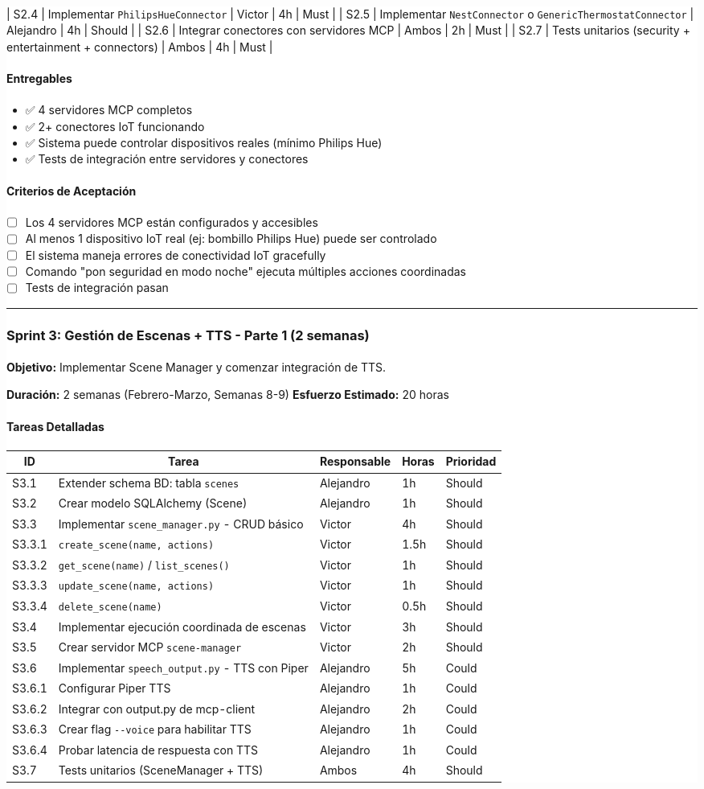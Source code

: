 | S2.4 | Implementar `PhilipsHueConnector` | Victor | 4h | Must |
| S2.5 | Implementar `NestConnector` o `GenericThermostatConnector` | Alejandro | 4h | Should |
| S2.6 | Integrar conectores con servidores MCP | Ambos | 2h | Must |
| S2.7 | Tests unitarios (security + entertainment + connectors) | Ambos | 4h | Must |

#### Entregables

- ✅ 4 servidores MCP completos
- ✅ 2+ conectores IoT funcionando
- ✅ Sistema puede controlar dispositivos reales (mínimo Philips Hue)
- ✅ Tests de integración entre servidores y conectores

#### Criterios de Aceptación

- [ ] Los 4 servidores MCP están configurados y accesibles
- [ ] Al menos 1 dispositivo IoT real (ej: bombillo Philips Hue) puede ser controlado
- [ ] El sistema maneja errores de conectividad IoT gracefully
- [ ] Comando "pon seguridad en modo noche" ejecuta múltiples acciones coordinadas
- [ ] Tests de integración pasan

---

### Sprint 3: Gestión de Escenas + TTS - Parte 1 (2 semanas)

**Objetivo:** Implementar Scene Manager y comenzar integración de TTS.

**Duración:** 2 semanas (Febrero-Marzo, Semanas 8-9)
**Esfuerzo Estimado:** 20 horas

#### Tareas Detalladas

| ID | Tarea | Responsable | Horas | Prioridad |
|----|-------|-------------|-------|-----------|
| S3.1 | Extender schema BD: tabla `scenes` | Alejandro | 1h | Should |
| S3.2 | Crear modelo SQLAlchemy (Scene) | Alejandro | 1h | Should |
| S3.3 | Implementar `scene_manager.py` - CRUD básico | Victor | 4h | Should |
| S3.3.1 | `create_scene(name, actions)` | Victor | 1.5h | Should |
| S3.3.2 | `get_scene(name)` / `list_scenes()` | Victor | 1h | Should |
| S3.3.3 | `update_scene(name, actions)` | Victor | 1h | Should |
| S3.3.4 | `delete_scene(name)` | Victor | 0.5h | Should |
| S3.4 | Implementar ejecución coordinada de escenas | Victor | 3h | Should |
| S3.5 | Crear servidor MCP `scene-manager` | Victor | 2h | Should |
| S3.6 | Implementar `speech_output.py` - TTS con Piper | Alejandro | 5h | Could |
| S3.6.1 | Configurar Piper TTS | Alejandro | 1h | Could |
| S3.6.2 | Integrar con output.py de mcp-client | Alejandro | 2h | Could |
| S3.6.3 | Crear flag `--voice` para habilitar TTS | Alejandro | 1h | Could |
| S3.6.4 | Probar latencia de respuesta con TTS | Alejandro | 1h | Could |
| S3.7 | Tests unitarios (SceneManager + TTS) | Ambos | 4h | Should |
